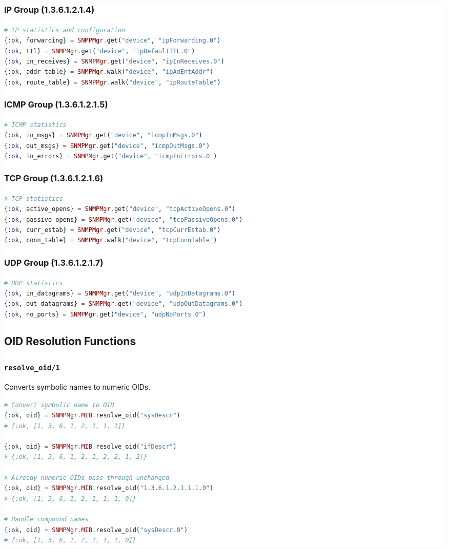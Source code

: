 ### IP Group (1.3.6.1.2.1.4)

```elixir
# IP statistics and configuration
{:ok, forwarding} = SNMPMgr.get("device", "ipForwarding.0")
{:ok, ttl} = SNMPMgr.get("device", "ipDefaultTTL.0")
{:ok, in_receives} = SNMPMgr.get("device", "ipInReceives.0")
{:ok, addr_table} = SNMPMgr.walk("device", "ipAdEntAddr")
{:ok, route_table} = SNMPMgr.walk("device", "ipRouteTable")
```

### ICMP Group (1.3.6.1.2.1.5)

```elixir
# ICMP statistics
{:ok, in_msgs} = SNMPMgr.get("device", "icmpInMsgs.0")
{:ok, out_msgs} = SNMPMgr.get("device", "icmpOutMsgs.0")
{:ok, in_errors} = SNMPMgr.get("device", "icmpInErrors.0")
```

### TCP Group (1.3.6.1.2.1.6)

```elixir
# TCP statistics
{:ok, active_opens} = SNMPMgr.get("device", "tcpActiveOpens.0")
{:ok, passive_opens} = SNMPMgr.get("device", "tcpPassiveOpens.0")
{:ok, curr_estab} = SNMPMgr.get("device", "tcpCurrEstab.0")
{:ok, conn_table} = SNMPMgr.walk("device", "tcpConnTable")
```

### UDP Group (1.3.6.1.2.1.7)

```elixir
# UDP statistics
{:ok, in_datagrams} = SNMPMgr.get("device", "udpInDatagrams.0")
{:ok, out_datagrams} = SNMPMgr.get("device", "udpOutDatagrams.0")
{:ok, no_ports} = SNMPMgr.get("device", "udpNoPorts.0")
```

## OID Resolution Functions

### `resolve_oid/1`

Converts symbolic names to numeric OIDs.

```elixir
# Convert symbolic name to OID
{:ok, oid} = SNMPMgr.MIB.resolve_oid("sysDescr")
# {:ok, [1, 3, 6, 1, 2, 1, 1, 1]}

{:ok, oid} = SNMPMgr.MIB.resolve_oid("ifDescr")
# {:ok, [1, 3, 6, 1, 2, 1, 2, 2, 1, 2]}

# Already numeric OIDs pass through unchanged
{:ok, oid} = SNMPMgr.MIB.resolve_oid("1.3.6.1.2.1.1.1.0")
# {:ok, [1, 3, 6, 1, 2, 1, 1, 1, 0]}

# Handle compound names
{:ok, oid} = SNMPMgr.MIB.resolve_oid("sysDescr.0")
# {:ok, [1, 3, 6, 1, 2, 1, 1, 1, 0]}
```
